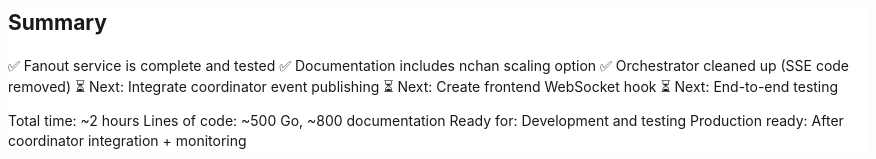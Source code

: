 ## Summary

✅ Fanout service is complete and tested
✅ Documentation includes nchan scaling option
✅ Orchestrator cleaned up (SSE code removed)
⏳ Next: Integrate coordinator event publishing
⏳ Next: Create frontend WebSocket hook
⏳ Next: End-to-end testing

Total time: ~2 hours
Lines of code: ~500 Go, ~800 documentation
Ready for: Development and testing
Production ready: After coordinator integration + monitoring
